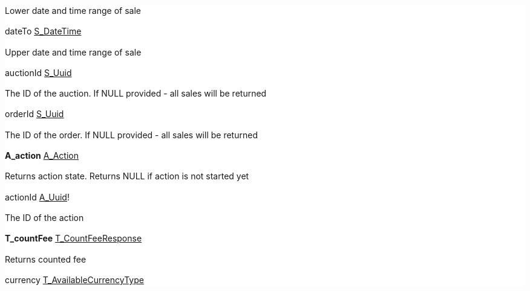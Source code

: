 Lower date and time range of sale

</td>
</tr>
<tr>
<td colspan="2" align="right" valign="top">dateTo</td>
<td valign="top"><a href="#s_datetime">S_DateTime</a></td>
<td>

Upper date and time range of sale

</td>
</tr>
<tr>
<td colspan="2" align="right" valign="top">auctionId</td>
<td valign="top"><a href="#s_uuid">S_Uuid</a></td>
<td>

The ID of the auction. If NULL provided - all sales will be returned

</td>
</tr>
<tr>
<td colspan="2" align="right" valign="top">orderId</td>
<td valign="top"><a href="#s_uuid">S_Uuid</a></td>
<td>

The ID of the order. If NULL provided - all sales will be returned

</td>
</tr>
<tr>
<td colspan="2" valign="top"><strong>A_action</strong></td>
<td valign="top"><a href="#a_action">A_Action</a></td>
<td>

Returns action state. Returns NULL if action is not started yet

</td>
</tr>
<tr>
<td colspan="2" align="right" valign="top">actionId</td>
<td valign="top"><a href="#a_uuid">A_Uuid</a>!</td>
<td>

The ID of the action

</td>
</tr>
<tr>
<td colspan="2" valign="top"><strong>T_countFee</strong></td>
<td valign="top"><a href="#t_countfeeresponse">T_CountFeeResponse</a></td>
<td>

Returns counted fee

</td>
</tr>
<tr>
<td colspan="2" align="right" valign="top">currency</td>
<td valign="top"><a href="#t_availablecurrencytype">T_AvailableCurrencyType</a></td>
<td>
